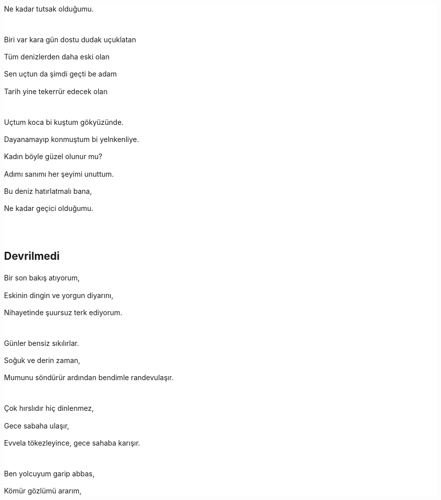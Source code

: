 Ne kadar tutsak olduğumu.
<br>
<br>
<br>
Biri var kara gün dostu dudak uçuklatan

Tüm denizlerden daha eski olan

Sen uçtun da şimdi geçti be adam

Tarih yine tekerrür edecek olan
<br>
<br>
<br>
Uçtum koca bi kuştum gökyüzünde.

Dayanamayıp konmuştum bi yelnkenliye.

Kadın böyle güzel olunur mu?

Adımı sanımı her şeyimi unuttum.

Bu deniz hatırlatmalı bana,

Ne kadar geçici olduğumu.
<br>
<br>
<br>
## Devrilmedi
Bir son bakış atıyorum,

Eskinin dingin ve yorgun diyarını,

Nihayetinde şuursuz terk ediyorum.
<br>
<br>
<br>
Günler bensiz sıkılırlar.

Soğuk ve derin zaman,

Mumunu söndürür ardından bendimle randevulaşır.
<br>
<br>
<br>
Çok hırslıdır hiç dinlenmez,

Gece sabaha ulaşır,

Evvela tökezleyince, gece sahaba karışır.
<br>
<br>
<br>
Ben yolcuyum garip abbas,

Kömür gözlümü ararım,

